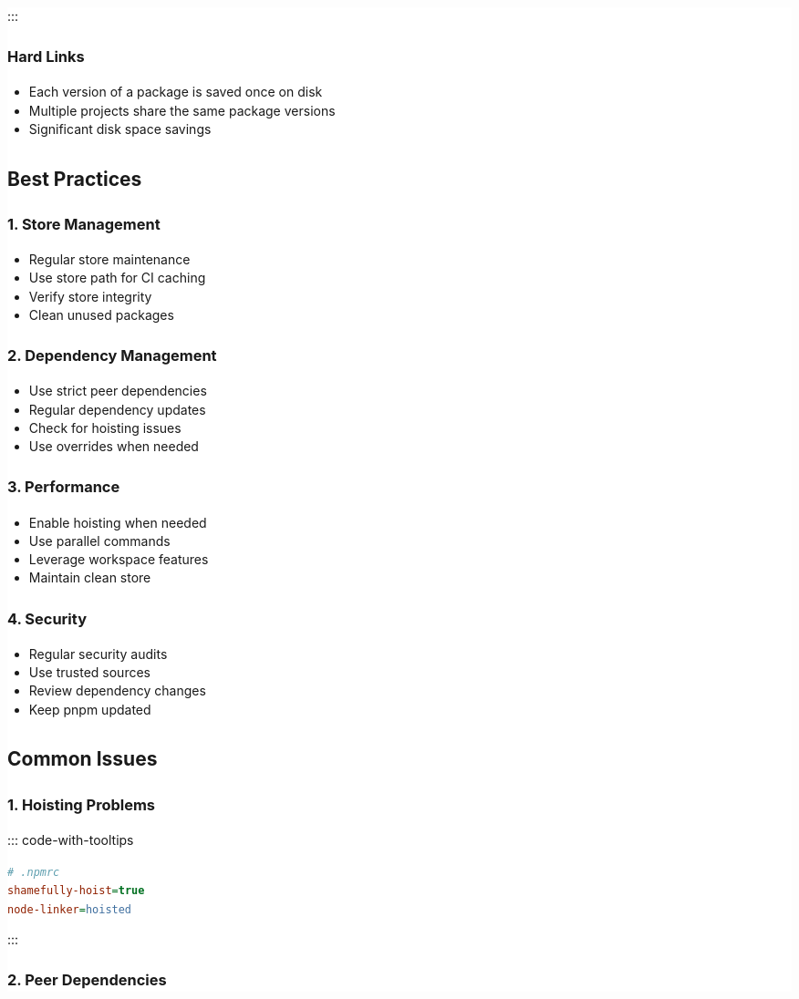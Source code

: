 :::

### Hard Links

- Each version of a package is saved once on disk
- Multiple projects share the same package versions
- Significant disk space savings

## Best Practices

### 1. Store Management

- Regular store maintenance
- Use store path for CI caching
- Verify store integrity
- Clean unused packages

### 2. Dependency Management

- Use strict peer dependencies
- Regular dependency updates
- Check for hoisting issues
- Use overrides when needed

### 3. Performance

- Enable hoisting when needed
- Use parallel commands
- Leverage workspace features
- Maintain clean store

### 4. Security

- Regular security audits
- Use trusted sources
- Review dependency changes
- Keep pnpm updated

## Common Issues

### 1. Hoisting Problems

::: code-with-tooltips

```ini
# .npmrc
shamefully-hoist=true
node-linker=hoisted
```

:::

### 2. Peer Dependencies
